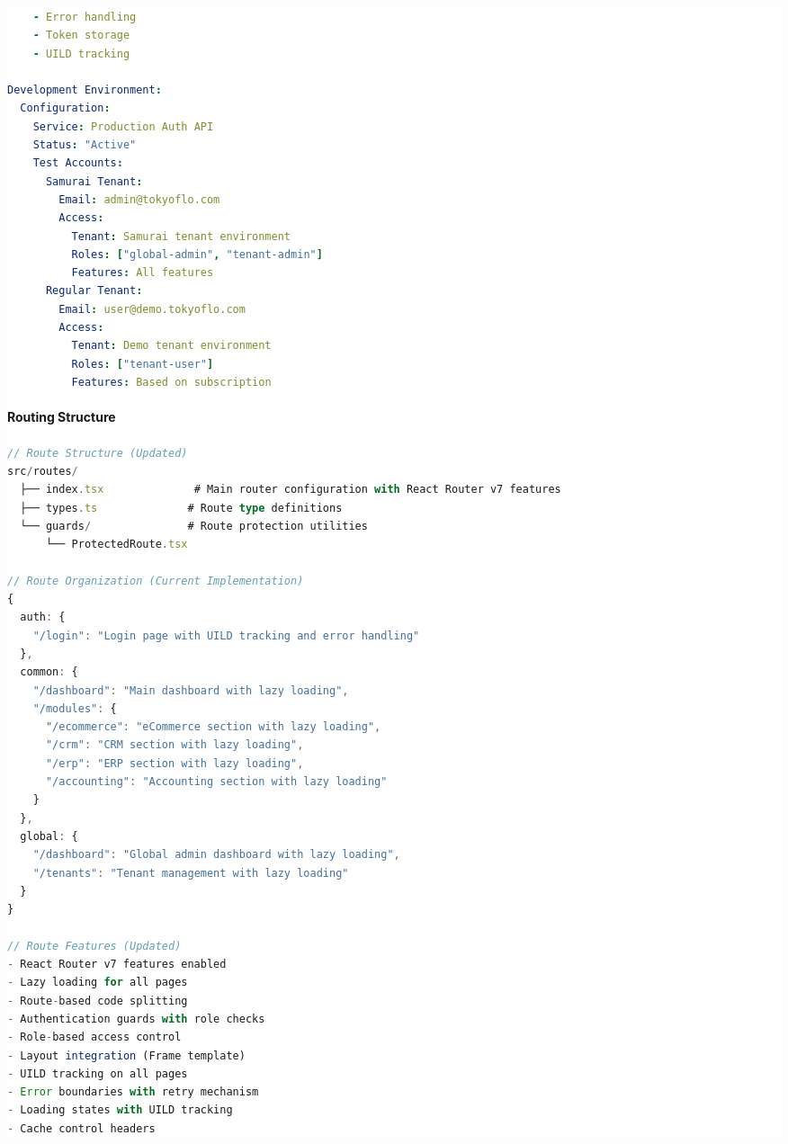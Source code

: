 ```yaml
    - Error handling
    - Token storage
    - UILD tracking

Development Environment:
  Configuration:
    Service: Production Auth API
    Status: "Active"
    Test Accounts:
      Samurai Tenant:
        Email: admin@tokyoflo.com
        Access: 
          Tenant: Samurai tenant environment
          Roles: ["global-admin", "tenant-admin"]
          Features: All features
      Regular Tenant:
        Email: user@demo.tokyoflo.com
        Access:
          Tenant: Demo tenant environment
          Roles: ["tenant-user"]
          Features: Based on subscription
```

#### Routing Structure
```typescript
// Route Structure (Updated)
src/routes/
  ├── index.tsx              # Main router configuration with React Router v7 features
  ├── types.ts              # Route type definitions
  └── guards/               # Route protection utilities
      └── ProtectedRoute.tsx

// Route Organization (Current Implementation)
{
  auth: {
    "/login": "Login page with UILD tracking and error handling"
  },
  common: {
    "/dashboard": "Main dashboard with lazy loading",
    "/modules": {
      "/ecommerce": "eCommerce section with lazy loading",
      "/crm": "CRM section with lazy loading",
      "/erp": "ERP section with lazy loading",
      "/accounting": "Accounting section with lazy loading"
    }
  },
  global: {
    "/dashboard": "Global admin dashboard with lazy loading",
    "/tenants": "Tenant management with lazy loading"
  }
}

// Route Features (Updated)
- React Router v7 features enabled
- Lazy loading for all pages
- Route-based code splitting
- Authentication guards with role checks
- Role-based access control
- Layout integration (Frame template)
- UILD tracking on all pages
- Error boundaries with retry mechanism
- Loading states with UILD tracking
- Cache control headers
```